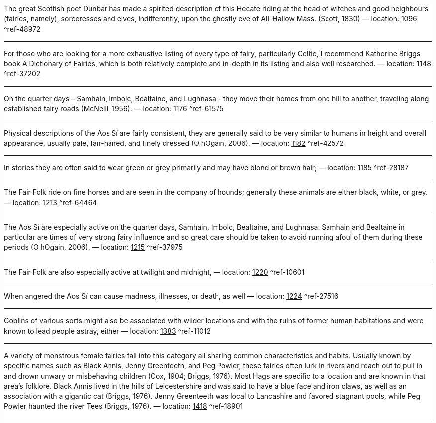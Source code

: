 The great Scottish poet Dunbar has made a spirited description of this Hecate riding at the head of witches and good neighbours (fairies, namely), sorceresses and elves, indifferently, upon the ghostly eve of All-Hallow Mass. (Scott, 1830) — location: [1096](kindle://book?action=open&asin=B0784PWR2H&location=1096) ^ref-48972

---
For those who are looking for a more exhaustive listing of every type of fairy, particularly Celtic, I recommend Katherine Briggs book A Dictionary of Fairies, which is both relatively complete and in-depth in its listing and also well researched. — location: [1148](kindle://book?action=open&asin=B0784PWR2H&location=1148) ^ref-37202

---
On the quarter days – Samhain, Imbolc, Bealtaine, and Lughnasa – they move their homes from one hill to another, traveling along established fairy roads (McNeill, 1956). — location: [1176](kindle://book?action=open&asin=B0784PWR2H&location=1176) ^ref-61575

---
Physical descriptions of the Aos Sí are fairly consistent, they are generally said to be very similar to humans in height and overall appearance, usually pale, fair-haired, and finely dressed (O hOgain, 2006). — location: [1182](kindle://book?action=open&asin=B0784PWR2H&location=1182) ^ref-42572

---
In stories they are often said to wear green or grey primarily and may have blond or brown hair; — location: [1185](kindle://book?action=open&asin=B0784PWR2H&location=1185) ^ref-28187

---
The Fair Folk ride on fine horses and are seen in the company of hounds; generally these animals are either black, white, or grey. — location: [1213](kindle://book?action=open&asin=B0784PWR2H&location=1213) ^ref-64464

---
The Aos Sí are especially active on the quarter days, Samhain, Imbolc, Bealtaine, and Lughnasa. Samhain and Bealtaine in particular are times of very strong fairy influence and so great care should be taken to avoid running afoul of them during these periods (O hOgain, 2006). — location: [1215](kindle://book?action=open&asin=B0784PWR2H&location=1215) ^ref-37975

---
The Fair Folk are also especially active at twilight and midnight, — location: [1220](kindle://book?action=open&asin=B0784PWR2H&location=1220) ^ref-10601

---
When angered the Aos Sí can cause madness, illnesses, or death, as well — location: [1224](kindle://book?action=open&asin=B0784PWR2H&location=1224) ^ref-27516

---
Goblins of various sorts might also be associated with wilder locations and with the ruins of former human habitations and were known to lead people astray, either — location: [1383](kindle://book?action=open&asin=B0784PWR2H&location=1383) ^ref-11012

---
A variety of monstrous female fairies fall into this category all sharing common characteristics and habits. Usually known by specific names such as Black Annis, Jenny Greenteeth, and Peg Powler, these fairies often lurk in rivers and reach out to pull in and drown unwary or misbehaving children (Cox, 1904; Briggs, 1976). Most Hags are specific to a location and are known in that area’s folklore. Black Annis lived in the hills of Leicestershire and was said to have a blue face and iron claws, as well as an association with a gigantic cat (Briggs, 1976). Jenny Greenteeth was local to Lancashire and favored stagnant pools, while Peg Powler haunted the river Tees (Briggs, 1976). — location: [1418](kindle://book?action=open&asin=B0784PWR2H&location=1418) ^ref-18901

---